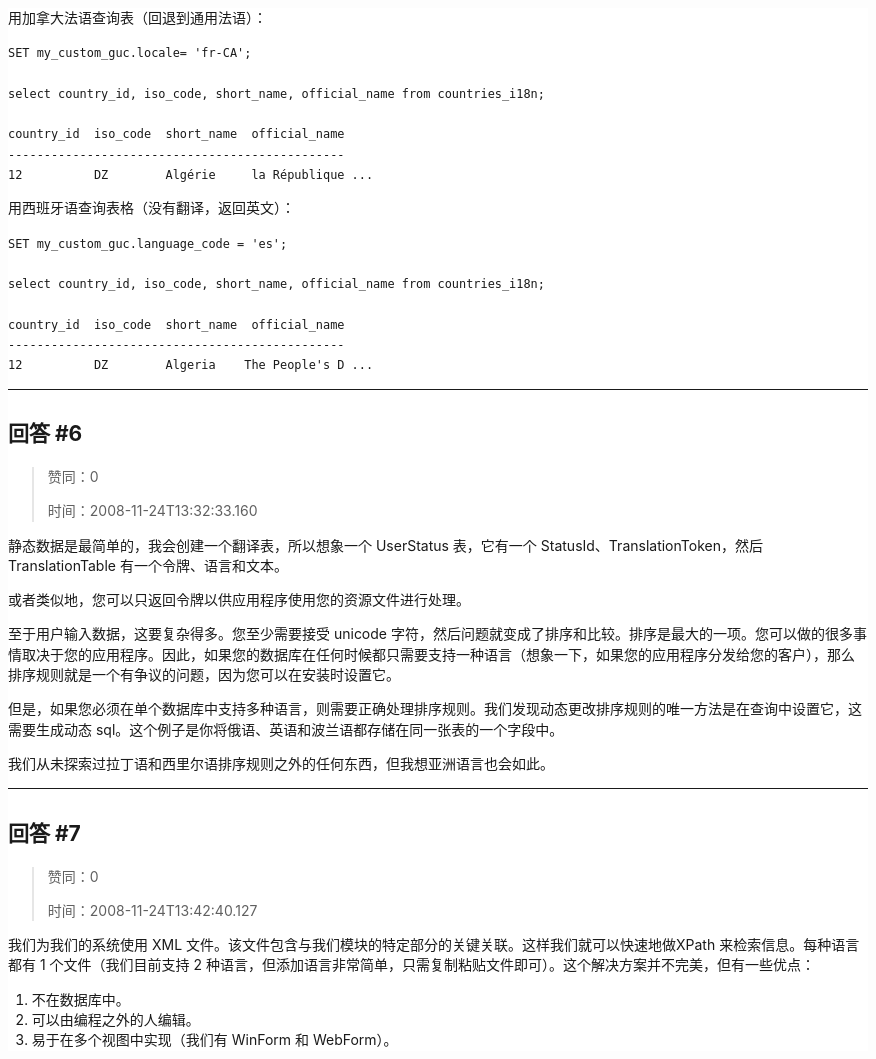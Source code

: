 用加拿大法语查询表（回退到通用法语）：

```
SET my_custom_guc.locale= 'fr-CA';

select country_id, iso_code, short_name, official_name from countries_i18n;

country_id  iso_code  short_name  official_name
-----------------------------------------------
12          DZ        Algérie     la République ... 
```

用西班牙语查询表格（没有翻译，返回英文）：

```
SET my_custom_guc.language_code = 'es';

select country_id, iso_code, short_name, official_name from countries_i18n;

country_id  iso_code  short_name  official_name
-----------------------------------------------
12          DZ        Algeria    The People's D ... 
```

* * *

## 回答 #6

> 赞同：0
> 
> 时间：2008-11-24T13:32:33.160

静态数据是最简单的，我会创建一个翻译表，所以想象一个 UserStatus 表，它有一个 StatusId、TranslationToken，然后 TranslationTable 有一个令牌、语言和文本。

或者类似地，您可以只返回令牌以供应用程序使用您的资源文件进行处理。

至于用户输入数据，这要复杂得多。您至少需要接受 unicode 字符，然后问题就变成了排序和比较。排序是最大的一项。您可以做的很多事情取决于您的应用程序。因此，如果您的数据库在任何时候都只需要支持一种语言（想象一下，如果您的应用程序分发给您的客户），那么排序规则就是一个有争议的问题，因为您可以在安装时设置它。

但是，如果您必须在单个数据库中支持多种语言，则需要正确处理排序规则。我们发现动态更改排序规则的唯一方法是在查询中设置它，这需要生成动态 sql。这个例子是你将俄语、英语和波兰语都存储在同一张表的一个字段中。

我们从未探索过拉丁语和西里尔语排序规则之外的任何东西，但我想亚洲语言也会如此。

* * *

## 回答 #7

> 赞同：0
> 
> 时间：2008-11-24T13:42:40.127

我们为我们的系统使用 XML 文件。该文件包含与我们模块的特定部分的关键关联。这样我们就可以快速地做XPath 来检索信息。每种语言都有 1 个文件（我们目前支持 2 种语言，但添加语言非常简单，只需复制粘贴文件即可）。这个解决方案并不完美，但有一些优点：

1.  不在数据库中。
2.  可以由编程之外的人编辑。
3.  易于在多个视图中实现（我们有 WinForm 和 WebForm）。
